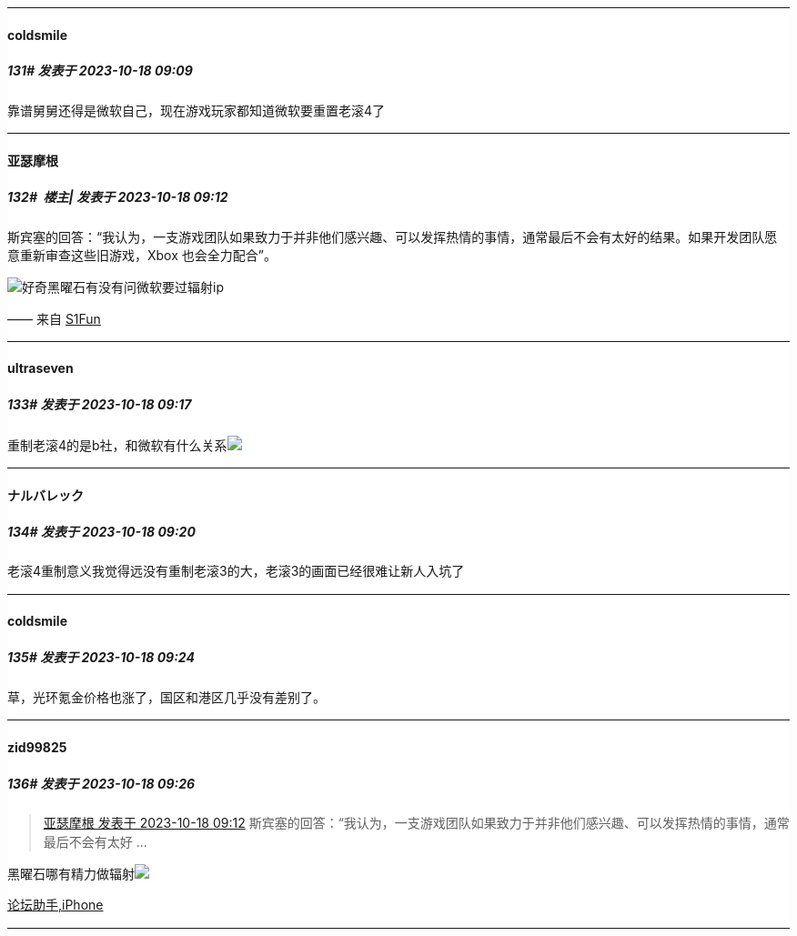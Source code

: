 *****

####  coldsmile  
##### 131#       发表于 2023-10-18 09:09

靠谱舅舅还得是微软自己，现在游戏玩家都知道微软要重置老滚4了

*****

####  亚瑟摩根  
##### 132#         楼主| 发表于 2023-10-18 09:12

斯宾塞的回答：“我认为，一支游戏团队如果致力于并非他们感兴趣、可以发挥热情的事情，通常最后不会有太好的结果。如果开发团队愿意重新审查这些旧游戏，Xbox 也会全力配合”。

<img src="https://static.saraba1st.com/image/smiley/face2017/040.png" referrerpolicy="no-referrer">好奇黑曜石有没有问微软要过辐射ip

—— 来自 [S1Fun](https://s1fun.koalcat.com)


*****

####  ultraseven  
##### 133#       发表于 2023-10-18 09:17

重制老滚4的是b社，和微软有什么关系<img src="https://static.saraba1st.com/image/smiley/face2017/053.png" referrerpolicy="no-referrer">

*****

####  ナルバレック  
##### 134#       发表于 2023-10-18 09:20

老滚4重制意义我觉得远没有重制老滚3的大，老滚3的画面已经很难让新人入坑了


*****

####  coldsmile  
##### 135#       发表于 2023-10-18 09:24

草，光环氪金价格也涨了，国区和港区几乎没有差别了。

*****

####  zid99825  
##### 136#       发表于 2023-10-18 09:26

<blockquote><a href="httphttps://bbs.saraba1st.com/2b/forum.php?mod=redirect&amp;goto=findpost&amp;pid=62748473&amp;ptid=2156895" target="_blank">亚瑟摩根 发表于 2023-10-18 09:12</a>
斯宾塞的回答：“我认为，一支游戏团队如果致力于并非他们感兴趣、可以发挥热情的事情，通常最后不会有太好 ...</blockquote>
黑曜石哪有精力做辐射<img src="https://static.saraba1st.com/image/smiley/face2017/067.png" referrerpolicy="no-referrer">

[论坛助手,iPhone](https://bbs.saraba1st.com/2b/forum.php?mod=viewthread&amp;tid=2029836)

*****
